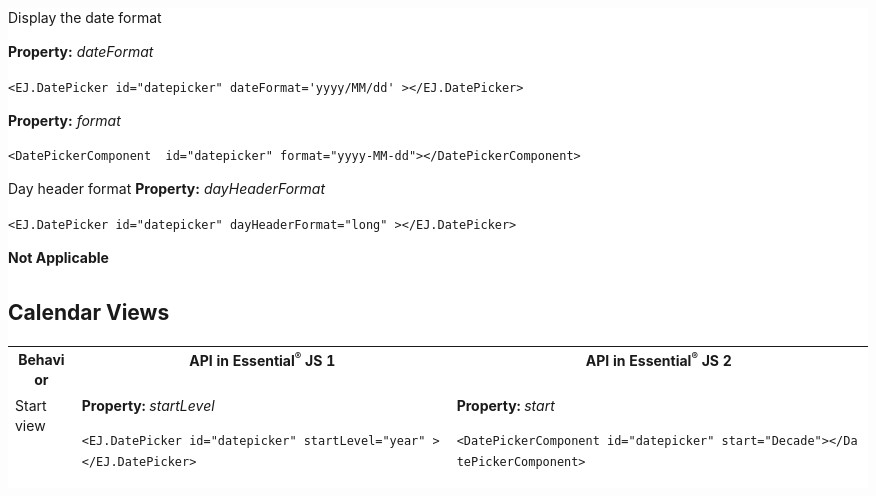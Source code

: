 Display the date format
</td>
<td>
<b>Property:</b> <i>dateFormat</i>

```
<EJ.DatePicker id="datepicker" dateFormat='yyyy/MM/dd' ></EJ.DatePicker>
```

</td>
<td>
<b>Property:</b> <i>format</i>

```
<DatePickerComponent  id="datepicker" format="yyyy-MM-dd"></DatePickerComponent>
```

</td>
</tr>
<tr>
<td>
Day header format
</td>
<td>
<b>Property:</b> <i>dayHeaderFormat</i>

```
<EJ.DatePicker id="datepicker" dayHeaderFormat="long" ></EJ.DatePicker>
```

</td>
<td>
<b>Not Applicable</b>
</td>
</tr>
</thead>
</table>

## Calendar Views


<table>
<thead>
<tr>
<th>Behavior</th>
<th>API in Essential<sup style="font-size:70%">&reg;</sup> JS 1</th>
<th>API in Essential<sup style="font-size:70%">&reg;</sup> JS 2</th>
</tr>
<tr>
<td>
Start view
</td>
<td>
<b>Property:</b> <i>startLevel</i>

```
<EJ.DatePicker id="datepicker" startLevel="year" ></EJ.DatePicker>
```

</td>
<td>
<b>Property:</b> <i>start</i>

```
<DatePickerComponent id="datepicker" start="Decade"></DatePickerComponent>
```

</td>
</tr>
<tr>